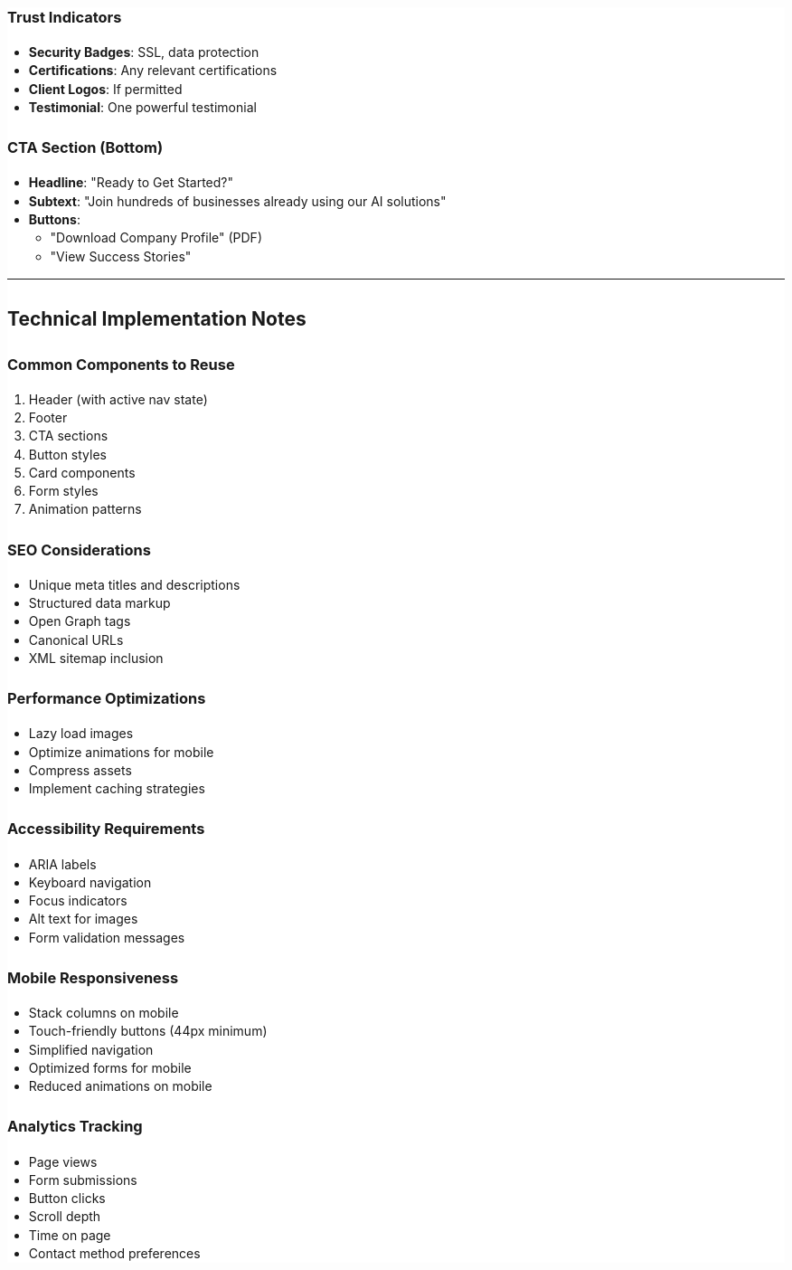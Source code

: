 ### Trust Indicators
- **Security Badges**: SSL, data protection
- **Certifications**: Any relevant certifications
- **Client Logos**: If permitted
- **Testimonial**: One powerful testimonial

### CTA Section (Bottom)
- **Headline**: "Ready to Get Started?"
- **Subtext**: "Join hundreds of businesses already using our AI solutions"
- **Buttons**:
  - "Download Company Profile" (PDF)
  - "View Success Stories"

---

## Technical Implementation Notes

### Common Components to Reuse
1. Header (with active nav state)
2. Footer
3. CTA sections
4. Button styles
5. Card components
6. Form styles
7. Animation patterns

### SEO Considerations
- Unique meta titles and descriptions
- Structured data markup
- Open Graph tags
- Canonical URLs
- XML sitemap inclusion

### Performance Optimizations
- Lazy load images
- Optimize animations for mobile
- Compress assets
- Implement caching strategies

### Accessibility Requirements
- ARIA labels
- Keyboard navigation
- Focus indicators
- Alt text for images
- Form validation messages

### Mobile Responsiveness
- Stack columns on mobile
- Touch-friendly buttons (44px minimum)
- Simplified navigation
- Optimized forms for mobile
- Reduced animations on mobile

### Analytics Tracking
- Page views
- Form submissions
- Button clicks
- Scroll depth
- Time on page
- Contact method preferences